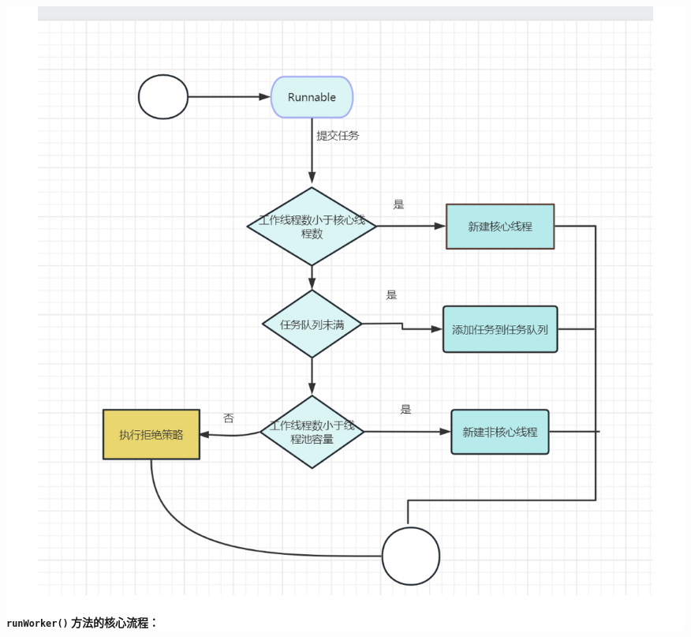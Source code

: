<figure><img src=".gitbook/assets/image (7).png" alt=""><figcaption></figcaption></figure>







#### `runWorker()` 方法的核心流程：






















